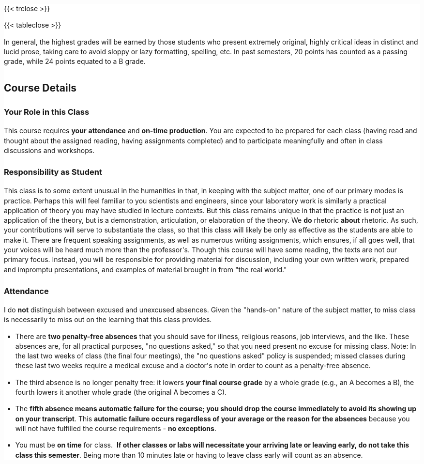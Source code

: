{{< trclose >}}

{{< tableclose >}}

  
In general, the highest grades will be earned by those students who present extremely original, highly critical ideas in distinct and lucid prose, taking care to avoid sloppy or lazy formatting, spelling, etc. In past semesters, 20 points has counted as a passing grade, while 24 points equated to a B grade.

Course Details
--------------

### Your Role in this Class

This course requires **your** **attendance** and **on-time production**. You are expected to be prepared for each class (having read and thought about the assigned reading, having assignments completed) and to participate meaningfully and often in class discussions and workshops.

### Responsibility as Student

This class is to some extent unusual in the humanities in that, in keeping with the subject matter, one of our primary modes is practice. Perhaps this will feel familiar to you scientists and engineers, since your laboratory work is similarly a practical application of theory you may have studied in lecture contexts. But this class remains unique in that the practice is not just an application of the theory, but is a demonstration, articulation, or elaboration of the theory. We **do** rhetoric **about** rhetoric. As such, your contributions will serve to substantiate the class, so that this class will likely be only as effective as the students are able to make it. There are frequent speaking assignments, as well as numerous writing assignments, which ensures, if all goes well, that your voices will be heard much more than the professor's. Though this course will have some reading, the texts are not our primary focus. Instead, you will be responsible for providing material for discussion, including your own written work, prepared and impromptu presentations, and examples of material brought in from "the real world."

### Attendance

I do **not** distinguish between excused and unexcused absences. Given the "hands-on" nature of the subject matter, to miss class is necessarily to miss out on the learning that this class provides.

*   There are **two penalty-free absences** that you should save for illness, religious reasons, job interviews, and the like. These absences are, for all practical purposes, "no questions asked," so that you need present no excuse for missing class. Note: In the last two weeks of class (the final four meetings), the "no questions asked" policy is suspended; missed classes during these last two weeks require a medical excuse and a doctor's note in order to count as a penalty-free absence.  
    
*   The third absence is no longer penalty free: it lowers **your final course grade** by a whole grade (e.g., an A becomes a B), the fourth lowers it another whole grade (the original A becomes a C).  
    
*   The **fifth absence means automatic failure for the course; you should drop the course immediately to avoid its showing up on your transcript**. This **automatic failure occurs regardless of your average or the reason for the absences** because you will not have fulfilled the course requirements - **no exceptions**.  
    
*   You must be **on time** for class.  **If other classes or labs will necessitate your arriving late or leaving early, do not take this class this semester**. Being more than 10 minutes late or having to leave class early will count as an absence.  
    